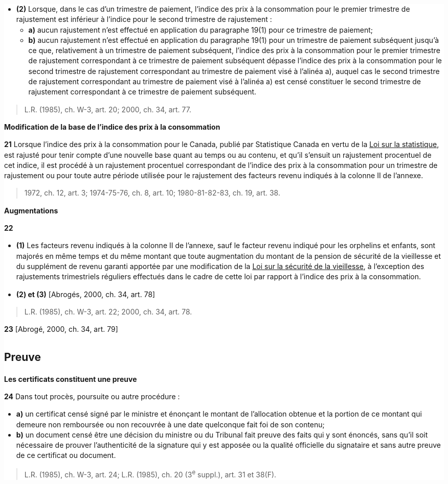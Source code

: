 - **(2)** Lorsque, dans le cas d’un trimestre de paiement, l’indice des prix à la consommation pour le premier trimestre de rajustement est inférieur à l’indice pour le second trimestre de rajustement :
	- **a)** aucun rajustement n’est effectué en application du paragraphe 19(1) pour ce trimestre de paiement;
	- **b)** aucun rajustement n’est effectué en application du paragraphe 19(1) pour un trimestre de paiement subséquent jusqu’à ce que, relativement à un trimestre de paiement subséquent, l’indice des prix à la consommation pour le premier trimestre de rajustement correspondant à ce trimestre de paiement subséquent dépasse l’indice des prix à la consommation pour le second trimestre de rajustement correspondant au trimestre de paiement visé à l’alinéa a), auquel cas le second trimestre de rajustement correspondant au trimestre de paiement visé à l’alinéa a) est censé constituer le second trimestre de rajustement correspondant à ce trimestre de paiement subséquent.
> L.R. (1985), ch. W-3, art. 20; 2000, ch. 34, art. 77.





**Modification de la base de l’indice des prix à la consommation**

**21** Lorsque l’indice des prix à la consommation pour le Canada, publié par Statistique Canada en vertu de la [Loi sur la statistique](/fr/Lois/Lois%20révisées%20du%20Canada/S/S-19.md), est rajusté pour tenir compte d’une nouvelle base quant au temps ou au contenu, et qu’il s’ensuit un rajustement procentuel de cet indice, il est procédé à un rajustement procentuel correspondant de l’indice des prix à la consommation pour un trimestre de rajustement ou pour toute autre période utilisée pour le rajustement des facteurs revenu indiqués à la colonne II de l’annexe.
> 1972, ch. 12, art. 3; 1974-75-76, ch. 8, art. 10; 1980-81-82-83, ch. 19, art. 38.





**Augmentations**

**22** 

- **(1)** Les facteurs revenu indiqués à la colonne II de l’annexe, sauf le facteur revenu indiqué pour les orphelins et enfants, sont majorés en même temps et du même montant que toute augmentation du montant de la pension de sécurité de la vieillesse et du supplément de revenu garanti apportée par une modification de la [Loi sur la sécurité de la vieillesse](/fr/Lois/Lois%20révisées%20du%20Canada/O/O-9.md), à l’exception des rajustements trimestriels réguliers effectués dans le cadre de cette loi par rapport à l’indice des prix à la consommation.

- **(2) et (3)** [Abrogés, 2000, ch. 34, art. 78]
> L.R. (1985), ch. W-3, art. 22; 2000, ch. 34, art. 78.




**23** [Abrogé, 2000, ch. 34, art. 79]




## Preuve



**Les certificats constituent une preuve**

**24** Dans tout procès, poursuite ou autre procédure :
- **a)** un certificat censé signé par le ministre et énonçant le montant de l’allocation obtenue et la portion de ce montant qui demeure non remboursée ou non recouvrée à une date quelconque fait foi de son contenu;
- **b)** un document censé être une décision du ministre ou du Tribunal fait preuve des faits qui y sont énoncés,
sans qu’il soit nécessaire de prouver l’authenticité de la signature qui y est apposée ou la qualité officielle du signataire et sans autre preuve de ce certificat ou document.
> L.R. (1985), ch. W-3, art. 24; L.R. (1985), ch. 20 (3<sup>e</sup> suppl.), art. 31 et 38(F).
